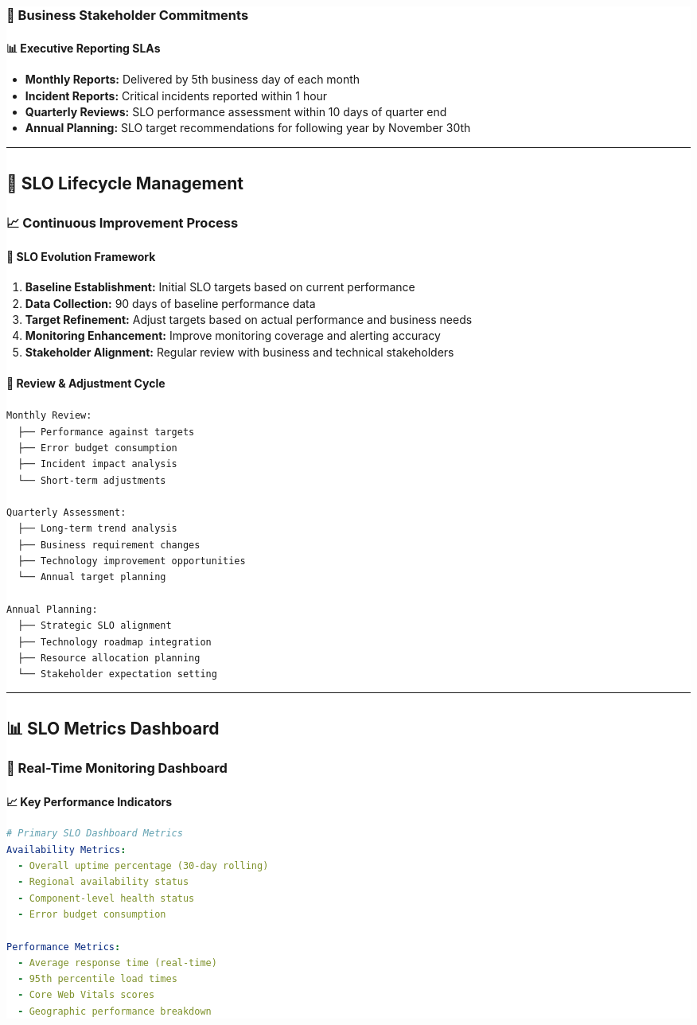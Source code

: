 ### **💼 Business Stakeholder Commitments**

#### **📊 Executive Reporting SLAs**
- **Monthly Reports:** Delivered by 5th business day of each month
- **Incident Reports:** Critical incidents reported within 1 hour
- **Quarterly Reviews:** SLO performance assessment within 10 days of quarter end
- **Annual Planning:** SLO target recommendations for following year by November 30th

---

## 🔄 **SLO Lifecycle Management**

### **📈 Continuous Improvement Process**

#### **🎯 SLO Evolution Framework**
1. **Baseline Establishment:** Initial SLO targets based on current performance
2. **Data Collection:** 90 days of baseline performance data
3. **Target Refinement:** Adjust targets based on actual performance and business needs
4. **Monitoring Enhancement:** Improve monitoring coverage and alerting accuracy
5. **Stakeholder Alignment:** Regular review with business and technical stakeholders

#### **🔄 Review & Adjustment Cycle**
```
Monthly Review:
  ├── Performance against targets
  ├── Error budget consumption
  ├── Incident impact analysis
  └── Short-term adjustments

Quarterly Assessment:
  ├── Long-term trend analysis
  ├── Business requirement changes
  ├── Technology improvement opportunities
  └── Annual target planning

Annual Planning:
  ├── Strategic SLO alignment
  ├── Technology roadmap integration
  ├── Resource allocation planning
  └── Stakeholder expectation setting
```

---

## 📊 **SLO Metrics Dashboard**

### **🎯 Real-Time Monitoring Dashboard**

#### **📈 Key Performance Indicators**
```yaml
# Primary SLO Dashboard Metrics
Availability Metrics:
  - Overall uptime percentage (30-day rolling)
  - Regional availability status
  - Component-level health status
  - Error budget consumption

Performance Metrics:
  - Average response time (real-time)
  - 95th percentile load times
  - Core Web Vitals scores
  - Geographic performance breakdown
```